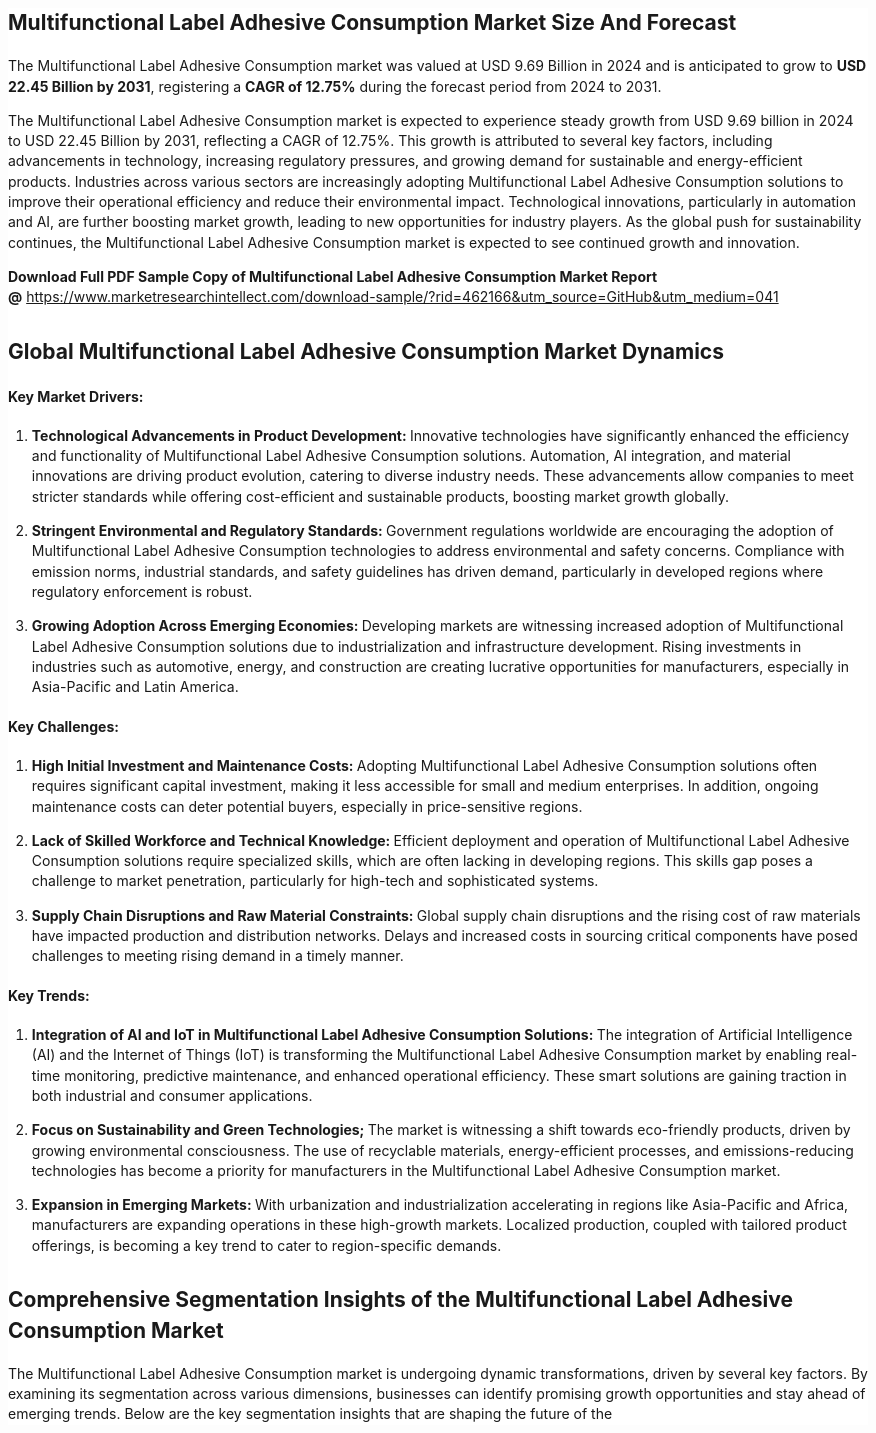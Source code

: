 <h2>Multifunctional Label Adhesive Consumption Market Size And Forecast</h2><p>The Multifunctional Label Adhesive Consumption market was valued at USD 9.69 Billion in 2024 and is anticipated to grow to <strong>USD 22.45 Billion by 2031</strong>, registering a <strong>CAGR of 12.75%</strong> during the forecast period from 2024 to 2031.</p><p>The Multifunctional Label Adhesive Consumption market is expected to experience steady growth from USD 9.69 billion in 2024 to USD 22.45 Billion by 2031, reflecting a CAGR of 12.75%. This growth is attributed to several key factors, including advancements in technology, increasing regulatory pressures, and growing demand for sustainable and energy-efficient products. Industries across various sectors are increasingly adopting Multifunctional Label Adhesive Consumption solutions to improve their operational efficiency and reduce their environmental impact. Technological innovations, particularly in automation and AI, are further boosting market growth, leading to new opportunities for industry players. As the global push for sustainability continues, the Multifunctional Label Adhesive Consumption market is expected to see continued growth and innovation.</p><p><strong>Download Full PDF Sample Copy of Multifunctional Label Adhesive Consumption Market Report @</strong>&nbsp;<a href="https://www.marketresearchintellect.com/download-sample/?rid=462166&amp;utm_source=GitHub&amp;utm_medium=041">https://www.marketresearchintellect.com/download-sample/?rid=462166&amp;utm_source=GitHub&amp;utm_medium=041</a></p><h2>Global Multifunctional Label Adhesive Consumption Market Dynamics</h2><h4><strong>Key Market Drivers:</strong></h4><ol><li><p><strong>Technological Advancements in Product Development:&nbsp;</strong>Innovative technologies have significantly enhanced the efficiency and functionality of Multifunctional Label Adhesive Consumption solutions. Automation, AI integration, and material innovations are driving product evolution, catering to diverse industry needs. These advancements allow companies to meet stricter standards while offering cost-efficient and sustainable products, boosting market growth globally.</p></li><li><p><strong>Stringent Environmental and Regulatory Standards:&nbsp;</strong>Government regulations worldwide are encouraging the adoption of Multifunctional Label Adhesive Consumption technologies to address environmental and safety concerns. Compliance with emission norms, industrial standards, and safety guidelines has driven demand, particularly in developed regions where regulatory enforcement is robust.</p></li><li><p><strong>Growing Adoption Across Emerging Economies:&nbsp;</strong>Developing markets are witnessing increased adoption of Multifunctional Label Adhesive Consumption solutions due to industrialization and infrastructure development. Rising investments in industries such as automotive, energy, and construction are creating lucrative opportunities for manufacturers, especially in Asia-Pacific and Latin America.</p></li></ol><h4><strong>Key Challenges:</strong></h4><ol><li><p><strong>High Initial Investment and Maintenance Costs:&nbsp;</strong>Adopting Multifunctional Label Adhesive Consumption solutions often requires significant capital investment, making it less accessible for small and medium enterprises. In addition, ongoing maintenance costs can deter potential buyers, especially in price-sensitive regions.</p></li><li><p><strong>Lack of Skilled Workforce and Technical Knowledge:&nbsp;</strong>Efficient deployment and operation of Multifunctional Label Adhesive Consumption solutions require specialized skills, which are often lacking in developing regions. This skills gap poses a challenge to market penetration, particularly for high-tech and sophisticated systems.</p></li><li><p><strong>Supply Chain Disruptions and Raw Material Constraints:&nbsp;</strong>Global supply chain disruptions and the rising cost of raw materials have impacted production and distribution networks. Delays and increased costs in sourcing critical components have posed challenges to meeting rising demand in a timely manner.</p></li></ol><h4><strong>Key Trends:</strong></h4><ol><li><p><strong>Integration of AI and IoT in Multifunctional Label Adhesive Consumption Solutions:&nbsp;</strong>The integration of Artificial Intelligence (AI) and the Internet of Things (IoT) is transforming the Multifunctional Label Adhesive Consumption market by enabling real-time monitoring, predictive maintenance, and enhanced operational efficiency. These smart solutions are gaining traction in both industrial and consumer applications.</p></li><li><p><strong>Focus on Sustainability and Green Technologies;&nbsp;</strong>The market is witnessing a shift towards eco-friendly products, driven by growing environmental consciousness. The use of recyclable materials, energy-efficient processes, and emissions-reducing technologies has become a priority for manufacturers in the Multifunctional Label Adhesive Consumption market.</p></li><li><p><strong>Expansion in Emerging Markets:&nbsp;</strong>With urbanization and industrialization accelerating in regions like Asia-Pacific and Africa, manufacturers are expanding operations in these high-growth markets. Localized production, coupled with tailored product offerings, is becoming a key trend to cater to region-specific demands.</p></li></ol><div class="article-main__content" data-test-id="publishing-text-block"><h2>Comprehensive Segmentation Insights of the Multifunctional Label Adhesive Consumption Market</h2><p>The Multifunctional Label Adhesive Consumption market is undergoing dynamic transformations, driven by several key factors. By examining its segmentation across various dimensions, businesses can identify promising growth opportunities and stay ahead of emerging trends. Below are the key segmentation insights that are shaping the future of the